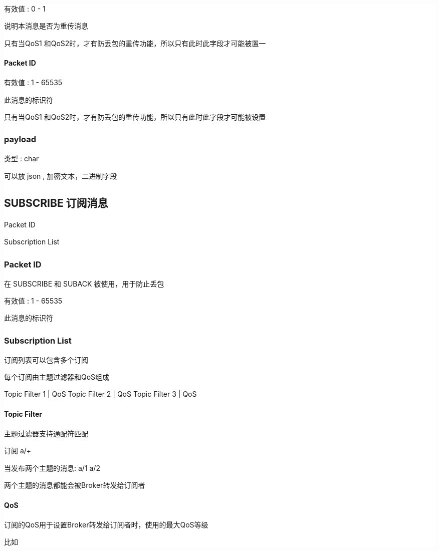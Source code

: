 有效值 : 0 - 1

说明本消息是否为重传消息

只有当QoS1 和QoS2时，才有防丢包的重传功能，所以只有此时此字段才可能被置一

#### Packet ID

有效值 : 1 - 65535

此消息的标识符

只有当QoS1 和QoS2时，才有防丢包的重传功能，所以只有此时此字段才可能被设置

### payload

类型 : char

可以放 json , 加密文本，二进制字段 

## SUBSCRIBE 订阅消息

Packet ID

Subscription List

### Packet ID

在 SUBSCRIBE 和 SUBACK 被使用，用于防止丢包

有效值 : 1 - 65535

此消息的标识符


### Subscription List

订阅列表可以包含多个订阅

每个订阅由主题过滤器和QoS组成

Topic Filter 1 | QoS
Topic Filter 2 | QoS
Topic Filter 3 | QoS

#### Topic Filter
主题过滤器支持通配符匹配

订阅 a/+

当发布两个主题的消息: a/1 a/2

两个主题的消息都能会被Broker转发给订阅者

#### QoS
订阅的QoS用于设置Broker转发给订阅者时，使用的最大QoS等级

比如 
